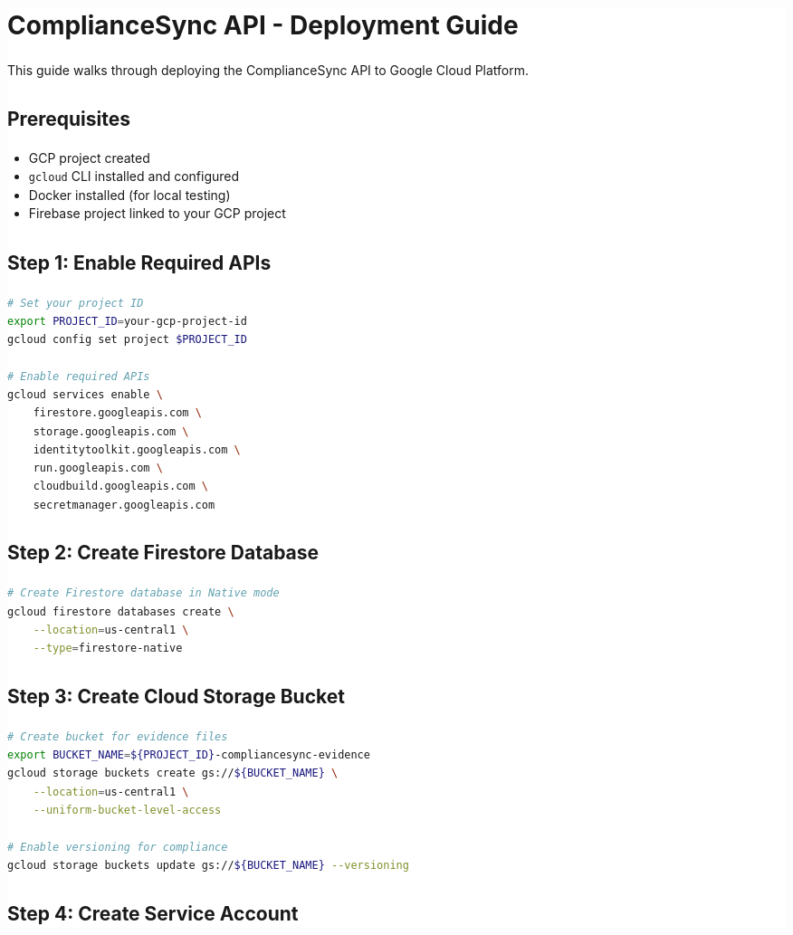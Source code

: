 # ComplianceSync API - Deployment Guide

This guide walks through deploying the ComplianceSync API to Google Cloud Platform.

## Prerequisites

- GCP project created
- `gcloud` CLI installed and configured
- Docker installed (for local testing)
- Firebase project linked to your GCP project

## Step 1: Enable Required APIs

```bash
# Set your project ID
export PROJECT_ID=your-gcp-project-id
gcloud config set project $PROJECT_ID

# Enable required APIs
gcloud services enable \
    firestore.googleapis.com \
    storage.googleapis.com \
    identitytoolkit.googleapis.com \
    run.googleapis.com \
    cloudbuild.googleapis.com \
    secretmanager.googleapis.com
```

## Step 2: Create Firestore Database

```bash
# Create Firestore database in Native mode
gcloud firestore databases create \
    --location=us-central1 \
    --type=firestore-native
```

## Step 3: Create Cloud Storage Bucket

```bash
# Create bucket for evidence files
export BUCKET_NAME=${PROJECT_ID}-compliancesync-evidence
gcloud storage buckets create gs://${BUCKET_NAME} \
    --location=us-central1 \
    --uniform-bucket-level-access

# Enable versioning for compliance
gcloud storage buckets update gs://${BUCKET_NAME} --versioning
```

## Step 4: Create Service Account

